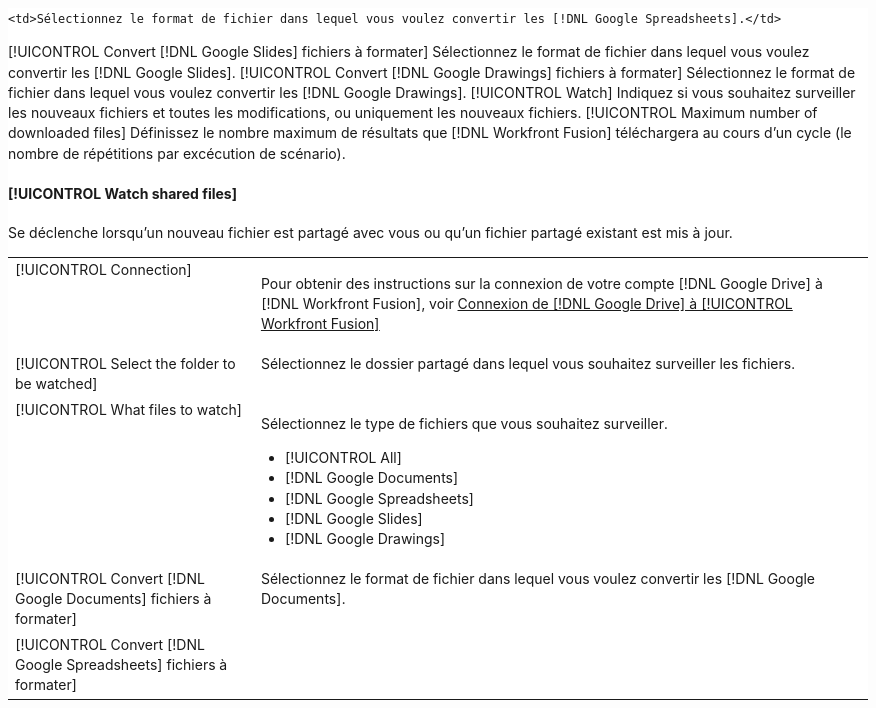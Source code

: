     <td>Sélectionnez le format de fichier dans lequel vous voulez convertir les [!DNL Google Spreadsheets].</td>
  </tr> 
  <tr>
    <td>[!UICONTROL Convert [!DNL Google Slides] fichiers à formater]</td>
    <td>Sélectionnez le format de fichier dans lequel vous voulez convertir les [!DNL Google Slides].</td>
  </tr> 
  <tr>
    <td>[!UICONTROL Convert [!DNL Google Drawings] fichiers à formater]</td>
    <td>Sélectionnez le format de fichier dans lequel vous voulez convertir les [!DNL Google Drawings].</td>
  </tr>  
  <tr> 
   <td>[!UICONTROL Watch]</td> 
   <td>Indiquez si vous souhaitez surveiller les nouveaux fichiers et toutes les modifications, ou uniquement les nouveaux fichiers.</td> 
  </tr> 
  <tr> 
   <td>[!UICONTROL Maximum number of downloaded files]</td> 
   <td>Définissez le nombre maximum de résultats que [!DNL Workfront Fusion] téléchargera au cours d’un cycle (le nombre de répétitions par excécution de scénario).</td> 
  </tr> 
 </tbody> 
</table>

#### [!UICONTROL Watch shared files]

Se déclenche lorsqu’un nouveau fichier est partagé avec vous ou qu’un fichier partagé existant est mis à jour.

<table style="table-layout:auto"> 
 <col> 
 <col> 
 <tbody> 
  <tr> 
   <td>[!UICONTROL Connection] </td> 
   <td> <p>Pour obtenir des instructions sur la connexion de votre compte [!DNL Google Drive] à [!DNL Workfront Fusion], voir <a href="#connecting-google-drive-to-workfront-fusion" class="MCXref xref">Connexion de [!DNL Google Drive] à [!UICONTROL Workfront Fusion]</a></p> </td> 
  </tr> 
  <tr> 
   <td>[!UICONTROL Select the folder to be watched]</td> 
   <td>Sélectionnez le dossier partagé dans lequel vous souhaitez surveiller les fichiers.</td> 
  </tr> 
  <tr> 
   <td>[!UICONTROL What files to watch]</td> 
   <td> <p>Sélectionnez le type de fichiers que vous souhaitez surveiller.</p> 
    <ul> 
     <li>[!UICONTROL All]</li> 
     <li>[!DNL Google Documents]</li> 
     <li>[!DNL Google Spreadsheets]</li> 
     <li>[!DNL Google Slides]</li> 
     <li>[!DNL Google Drawings]</li> 
    </ul> </td> 
  </tr> 
  <tr> 
    <td >[!UICONTROL Convert [!DNL Google Documents] fichiers à formater]</td>
    <td>Sélectionnez le format de fichier dans lequel vous voulez convertir les [!DNL Google Documents].</td>
  </tr> 
  <tr>
    <td>[!UICONTROL Convert [!DNL Google Spreadsheets] fichiers à formater]</td>